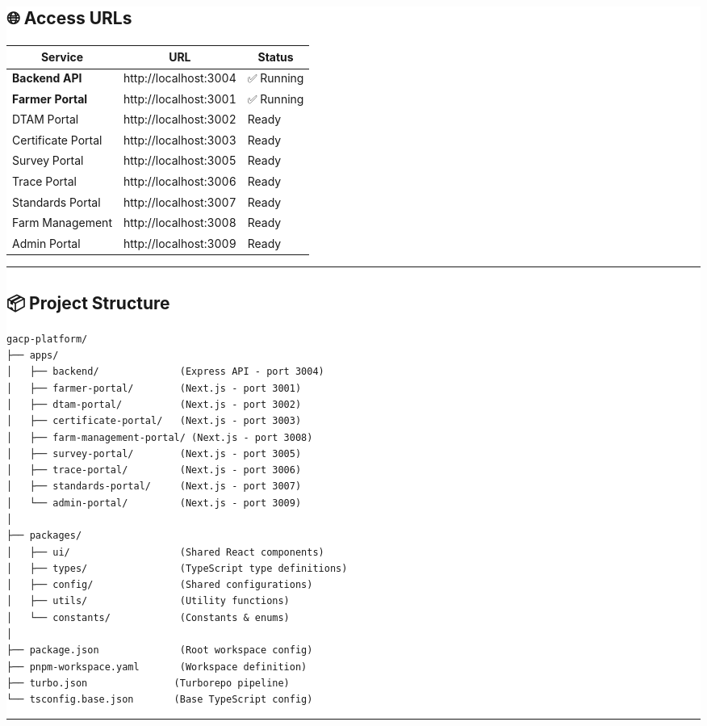 
## 🌐 Access URLs

| Service            | URL                   | Status     |
| ------------------ | --------------------- | ---------- |
| **Backend API**    | http://localhost:3004 | ✅ Running |
| **Farmer Portal**  | http://localhost:3001 | ✅ Running |
| DTAM Portal        | http://localhost:3002 | Ready      |
| Certificate Portal | http://localhost:3003 | Ready      |
| Survey Portal      | http://localhost:3005 | Ready      |
| Trace Portal       | http://localhost:3006 | Ready      |
| Standards Portal   | http://localhost:3007 | Ready      |
| Farm Management    | http://localhost:3008 | Ready      |
| Admin Portal       | http://localhost:3009 | Ready      |

---

## 📦 Project Structure

```
gacp-platform/
├── apps/
│   ├── backend/              (Express API - port 3004)
│   ├── farmer-portal/        (Next.js - port 3001)
│   ├── dtam-portal/          (Next.js - port 3002)
│   ├── certificate-portal/   (Next.js - port 3003)
│   ├── farm-management-portal/ (Next.js - port 3008)
│   ├── survey-portal/        (Next.js - port 3005)
│   ├── trace-portal/         (Next.js - port 3006)
│   ├── standards-portal/     (Next.js - port 3007)
│   └── admin-portal/         (Next.js - port 3009)
│
├── packages/
│   ├── ui/                   (Shared React components)
│   ├── types/                (TypeScript type definitions)
│   ├── config/               (Shared configurations)
│   ├── utils/                (Utility functions)
│   └── constants/            (Constants & enums)
│
├── package.json              (Root workspace config)
├── pnpm-workspace.yaml       (Workspace definition)
├── turbo.json               (Turborepo pipeline)
└── tsconfig.base.json       (Base TypeScript config)
```

---
